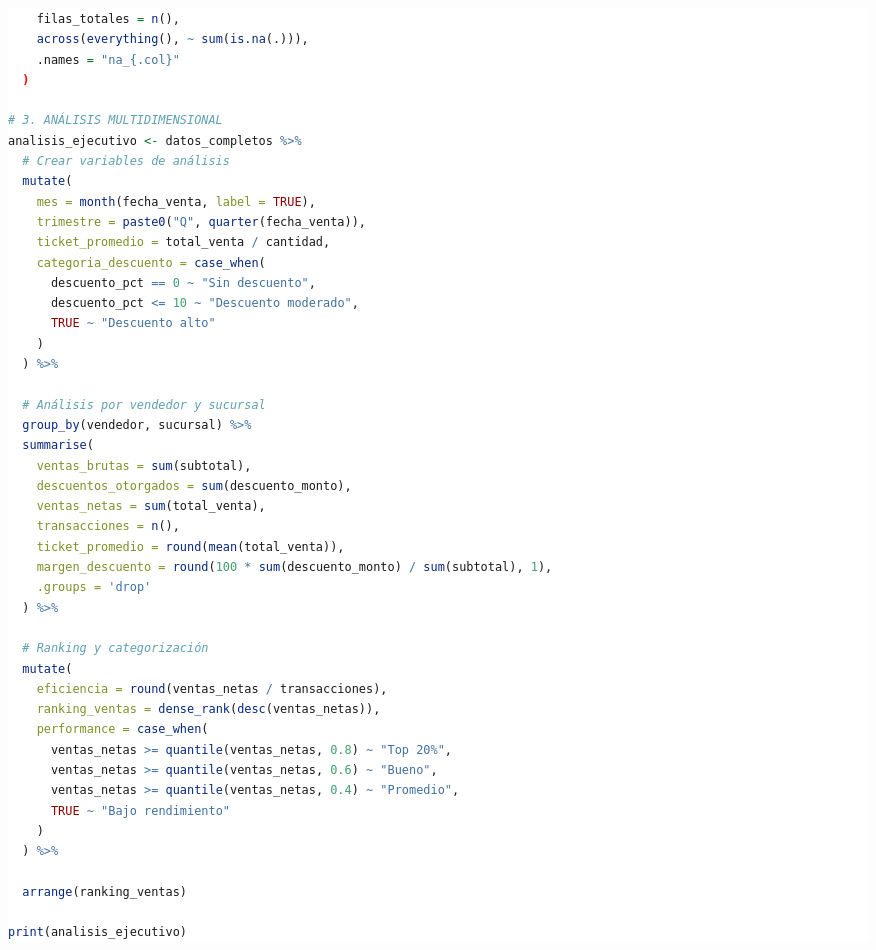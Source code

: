 ```r
    filas_totales = n(),
    across(everything(), ~ sum(is.na(.))),
    .names = "na_{.col}"
  )

# 3. ANÁLISIS MULTIDIMENSIONAL
analisis_ejecutivo <- datos_completos %>%
  # Crear variables de análisis
  mutate(
    mes = month(fecha_venta, label = TRUE),
    trimestre = paste0("Q", quarter(fecha_venta)),
    ticket_promedio = total_venta / cantidad,
    categoria_descuento = case_when(
      descuento_pct == 0 ~ "Sin descuento",
      descuento_pct <= 10 ~ "Descuento moderado", 
      TRUE ~ "Descuento alto"
    )
  ) %>%
  
  # Análisis por vendedor y sucursal
  group_by(vendedor, sucursal) %>%
  summarise(
    ventas_brutas = sum(subtotal),
    descuentos_otorgados = sum(descuento_monto),
    ventas_netas = sum(total_venta),
    transacciones = n(),
    ticket_promedio = round(mean(total_venta)),
    margen_descuento = round(100 * sum(descuento_monto) / sum(subtotal), 1),
    .groups = 'drop'
  ) %>%
  
  # Ranking y categorización
  mutate(
    eficiencia = round(ventas_netas / transacciones),
    ranking_ventas = dense_rank(desc(ventas_netas)),
    performance = case_when(
      ventas_netas >= quantile(ventas_netas, 0.8) ~ "Top 20%",
      ventas_netas >= quantile(ventas_netas, 0.6) ~ "Bueno", 
      ventas_netas >= quantile(ventas_netas, 0.4) ~ "Promedio",
      TRUE ~ "Bajo rendimiento"
    )
  ) %>%
  
  arrange(ranking_ventas)

print(analisis_ejecutivo)
```
